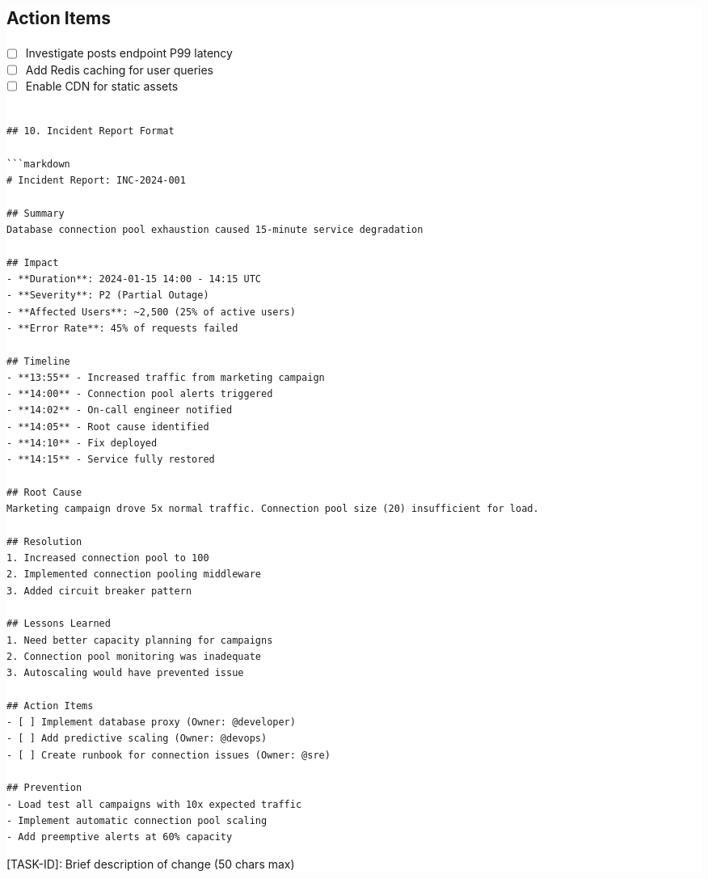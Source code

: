 ## Action Items
- [ ] Investigate posts endpoint P99 latency
- [ ] Add Redis caching for user queries
- [ ] Enable CDN for static assets
```

## 10. Incident Report Format

```markdown
# Incident Report: INC-2024-001

## Summary
Database connection pool exhaustion caused 15-minute service degradation

## Impact
- **Duration**: 2024-01-15 14:00 - 14:15 UTC
- **Severity**: P2 (Partial Outage)
- **Affected Users**: ~2,500 (25% of active users)
- **Error Rate**: 45% of requests failed

## Timeline
- **13:55** - Increased traffic from marketing campaign
- **14:00** - Connection pool alerts triggered
- **14:02** - On-call engineer notified
- **14:05** - Root cause identified
- **14:10** - Fix deployed
- **14:15** - Service fully restored

## Root Cause
Marketing campaign drove 5x normal traffic. Connection pool size (20) insufficient for load.

## Resolution
1. Increased connection pool to 100
2. Implemented connection pooling middleware
3. Added circuit breaker pattern

## Lessons Learned
1. Need better capacity planning for campaigns
2. Connection pool monitoring was inadequate
3. Autoscaling would have prevented issue

## Action Items
- [ ] Implement database proxy (Owner: @developer)
- [ ] Add predictive scaling (Owner: @devops)
- [ ] Create runbook for connection issues (Owner: @sre)

## Prevention
- Load test all campaigns with 10x expected traffic
- Implement automatic connection pool scaling
- Add preemptive alerts at 60% capacity
```

[TASK-ID]: Brief description of change (50 chars max)